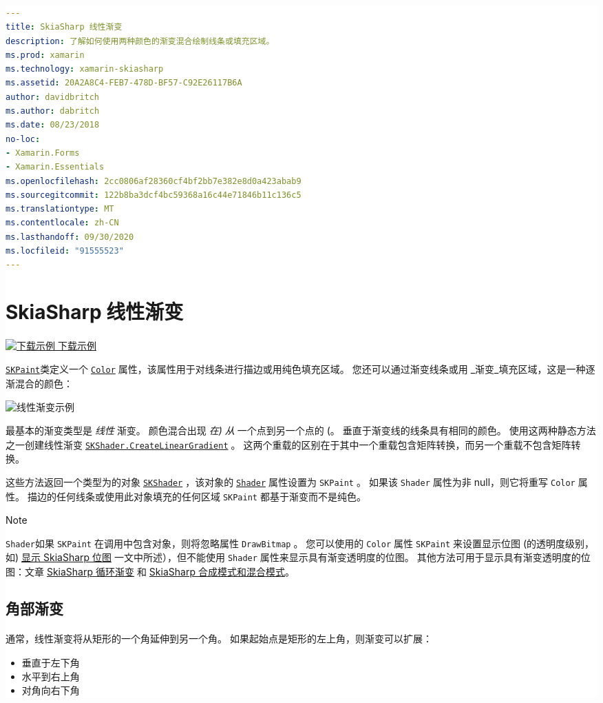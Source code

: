 ```yaml
---
title: SkiaSharp 线性渐变
description: 了解如何使用两种颜色的渐变混合绘制线条或填充区域。
ms.prod: xamarin
ms.technology: xamarin-skiasharp
ms.assetid: 20A2A8C4-FEB7-478D-BF57-C92E26117B6A
author: davidbritch
ms.author: dabritch
ms.date: 08/23/2018
no-loc:
- Xamarin.Forms
- Xamarin.Essentials
ms.openlocfilehash: 2cc0806af28360cf4bf2bb7e382e8d0a423abab9
ms.sourcegitcommit: 122b8ba3dcf4bc59368a16c44e71846b11c136c5
ms.translationtype: MT
ms.contentlocale: zh-CN
ms.lasthandoff: 09/30/2020
ms.locfileid: "91555523"
---
```

# <a name="the-skiasharp-linear-gradient"></a>SkiaSharp 线性渐变

[![下载示例](~/media/shared/download.png) 下载示例](https://docs.microsoft.com/samples/xamarin/xamarin-forms-samples/skiasharpforms-demos)

[`SKPaint`](xref:SkiaSharp.SKPaint)类定义一个 [`Color`](xref:SkiaSharp.SKPaint.Color) 属性，该属性用于对线条进行描边或用纯色填充区域。 您还可以通过渐变线条或用 _渐变_填充区域，这是一种逐渐混合的颜色：

![线性渐变示例](linear-gradient-images/LinearGradientSample.png "线性渐变示例")

最基本的渐变类型是 _线性_ 渐变。 颜色混合出现 _在) 从_ 一个点到另一个点的 (。 垂直于渐变线的线条具有相同的颜色。 使用这两种静态方法之一创建线性渐变 [`SKShader.CreateLinearGradient`](xref:SkiaSharp.SKShader.CreateLinearGradient*) 。 这两个重载的区别在于其中一个重载包含矩阵转换，而另一个重载不包含矩阵转换。 

这些方法返回一个类型为的对象 [`SKShader`](xref:SkiaSharp.SKShader) ，该对象的 [`Shader`](xref:SkiaSharp.SKPaint.Shader) 属性设置为 `SKPaint` 。 如果该 `Shader` 属性为非 null，则它将重写 `Color` 属性。 描边的任何线条或使用此对象填充的任何区域 `SKPaint` 都基于渐变而不是纯色。

> [!NOTE]
> `Shader`如果 `SKPaint` 在调用中包含对象，则将忽略属性 `DrawBitmap` 。 您可以使用的 `Color` 属性 `SKPaint` 来设置显示位图 (的透明度级别，如) [显示 SkiaSharp 位图](../../bitmaps/displaying.md#displaying-in-pixel-dimensions) 一文中所述），但不能使用 `Shader` 属性来显示具有渐变透明度的位图。 其他方法可用于显示具有渐变透明度的位图：文章 [SkiaSharp 循环渐变](circular-gradients.md#radial-gradients-for-masking) 和 [SkiaSharp 合成模式和混合模式](../blend-modes/porter-duff.md#gradient-transparency-and-transitions)。

## <a name="corner-to-corner-gradients"></a>角部渐变

通常，线性渐变将从矩形的一个角延伸到另一个角。 如果起始点是矩形的左上角，则渐变可以扩展：

- 垂直于左下角
- 水平到右上角
- 对角向右下角
